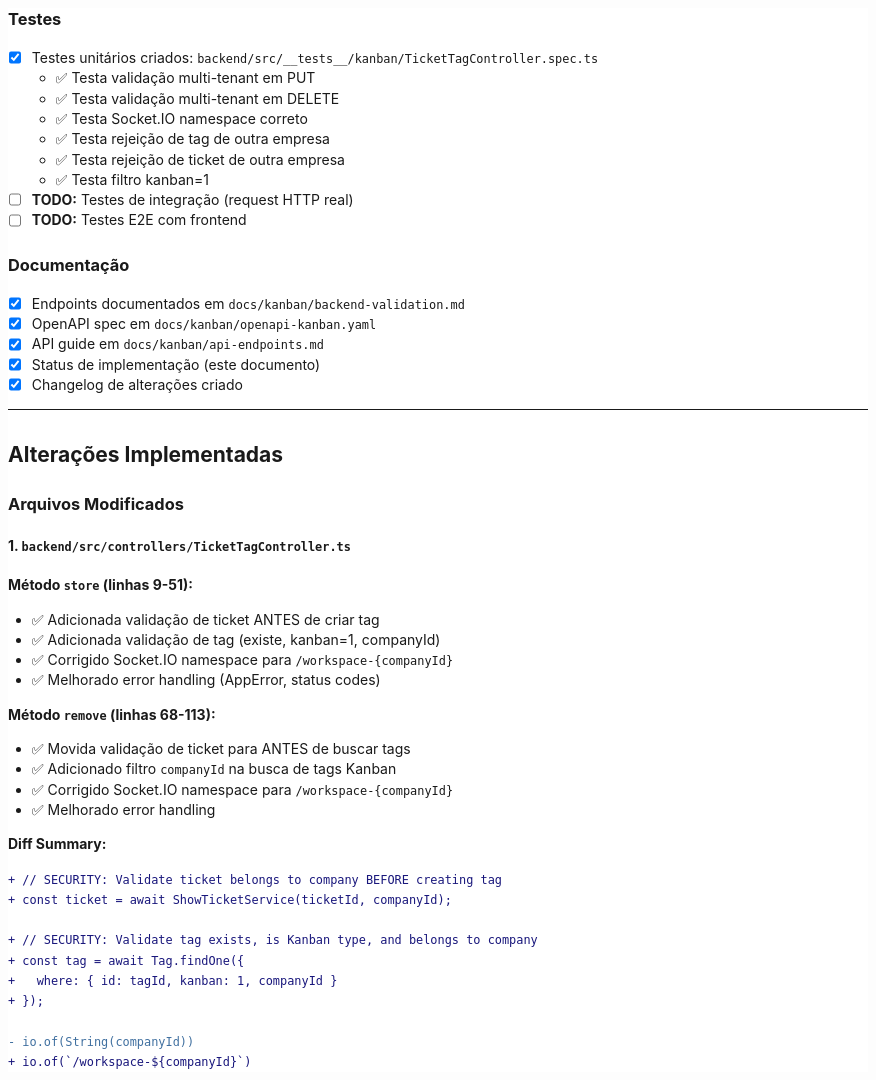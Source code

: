 ### Testes
- [x] Testes unitários criados: `backend/src/__tests__/kanban/TicketTagController.spec.ts`
  - ✅ Testa validação multi-tenant em PUT
  - ✅ Testa validação multi-tenant em DELETE
  - ✅ Testa Socket.IO namespace correto
  - ✅ Testa rejeição de tag de outra empresa
  - ✅ Testa rejeição de ticket de outra empresa
  - ✅ Testa filtro kanban=1
- [ ] **TODO:** Testes de integração (request HTTP real)
- [ ] **TODO:** Testes E2E com frontend

### Documentação
- [x] Endpoints documentados em `docs/kanban/backend-validation.md`
- [x] OpenAPI spec em `docs/kanban/openapi-kanban.yaml`
- [x] API guide em `docs/kanban/api-endpoints.md`
- [x] Status de implementação (este documento)
- [x] Changelog de alterações criado

---

## Alterações Implementadas

### Arquivos Modificados

#### 1. `backend/src/controllers/TicketTagController.ts`

**Método `store` (linhas 9-51):**
- ✅ Adicionada validação de ticket ANTES de criar tag
- ✅ Adicionada validação de tag (existe, kanban=1, companyId)
- ✅ Corrigido Socket.IO namespace para `/workspace-{companyId}`
- ✅ Melhorado error handling (AppError, status codes)

**Método `remove` (linhas 68-113):**
- ✅ Movida validação de ticket para ANTES de buscar tags
- ✅ Adicionado filtro `companyId` na busca de tags Kanban
- ✅ Corrigido Socket.IO namespace para `/workspace-{companyId}`
- ✅ Melhorado error handling

**Diff Summary:**
```diff
+ // SECURITY: Validate ticket belongs to company BEFORE creating tag
+ const ticket = await ShowTicketService(ticketId, companyId);

+ // SECURITY: Validate tag exists, is Kanban type, and belongs to company
+ const tag = await Tag.findOne({
+   where: { id: tagId, kanban: 1, companyId }
+ });

- io.of(String(companyId))
+ io.of(`/workspace-${companyId}`)
```
